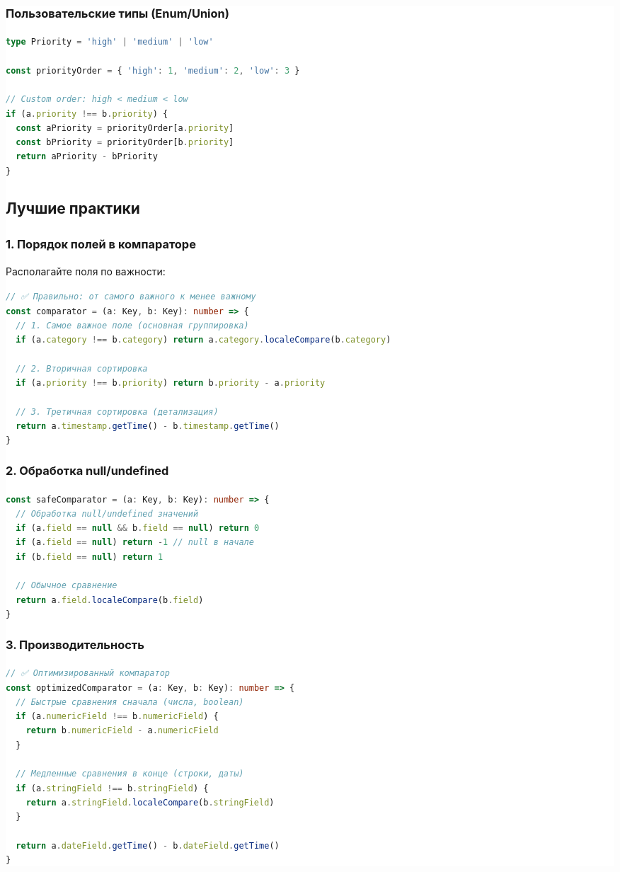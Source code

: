 ### Пользовательские типы (Enum/Union)

```typescript
type Priority = 'high' | 'medium' | 'low'

const priorityOrder = { 'high': 1, 'medium': 2, 'low': 3 }

// Custom order: high < medium < low
if (a.priority !== b.priority) {
  const aPriority = priorityOrder[a.priority]
  const bPriority = priorityOrder[b.priority]
  return aPriority - bPriority
}
```

## Лучшие практики

### 1. Порядок полей в компараторе

Располагайте поля по важности:
```typescript
// ✅ Правильно: от самого важного к менее важному
const comparator = (a: Key, b: Key): number => {
  // 1. Самое важное поле (основная группировка)
  if (a.category !== b.category) return a.category.localeCompare(b.category)

  // 2. Вторичная сортировка
  if (a.priority !== b.priority) return b.priority - a.priority

  // 3. Третичная сортировка (детализация)
  return a.timestamp.getTime() - b.timestamp.getTime()
}
```

### 2. Обработка null/undefined

```typescript
const safeComparator = (a: Key, b: Key): number => {
  // Обработка null/undefined значений
  if (a.field == null && b.field == null) return 0
  if (a.field == null) return -1 // null в начале
  if (b.field == null) return 1

  // Обычное сравнение
  return a.field.localeCompare(b.field)
}
```

### 3. Производительность

```typescript
// ✅ Оптимизированный компаратор
const optimizedComparator = (a: Key, b: Key): number => {
  // Быстрые сравнения сначала (числа, boolean)
  if (a.numericField !== b.numericField) {
    return b.numericField - a.numericField
  }

  // Медленные сравнения в конце (строки, даты)
  if (a.stringField !== b.stringField) {
    return a.stringField.localeCompare(b.stringField)
  }

  return a.dateField.getTime() - b.dateField.getTime()
}
```